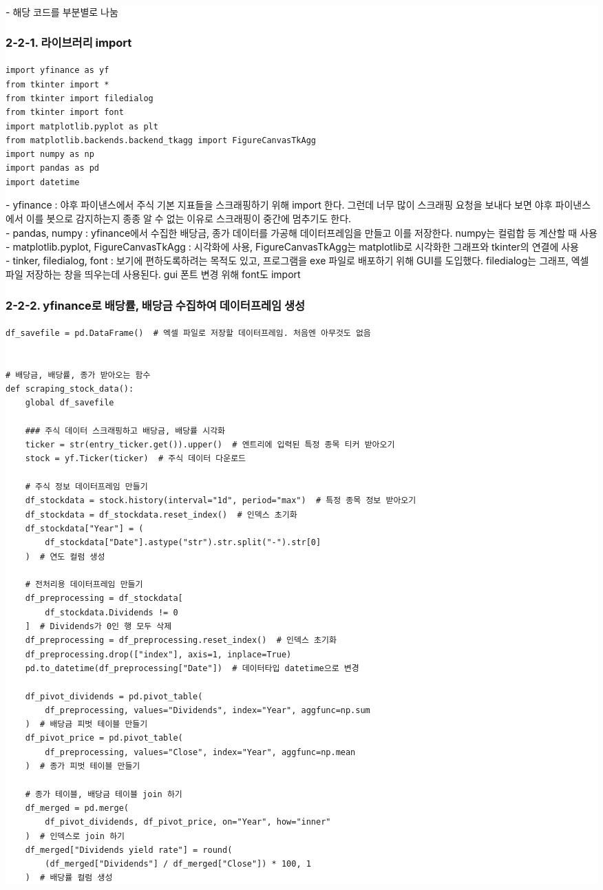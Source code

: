\- 해당 코드를 부분별로 나눔  

### 2-2-1. 라이브러리 import  
```
import yfinance as yf
from tkinter import *
from tkinter import filedialog
from tkinter import font
import matplotlib.pyplot as plt
from matplotlib.backends.backend_tkagg import FigureCanvasTkAgg
import numpy as np
import pandas as pd
import datetime
```
\- yfinance : 야후 파이낸스에서 주식 기본 지표들을 스크래핑하기 위해 import 한다. 그런데 너무 많이 스크래핑 요청을 보내다 보면 야후 파이낸스에서 이를 봇으로 감지하는지 종종 알 수 없는 이유로 스크래핑이 중간에 멈추기도 한다.  
\- pandas, numpy : yfinance에서 수집한 배당금, 종가 데이터를 가공해 데이터프레임을 만들고 이를 저장한다. numpy는 컬럼합 등 계산할 때 사용  
\- matplotlib.pyplot, FigureCanvasTkAgg : 시각화에 사용, FigureCanvasTkAgg는 matplotlib로 시각화한 그래프와 tkinter의 연결에 사용  
\- tinker, filedialog, font : 보기에 편하도록하려는 목적도 있고, 프로그램을 exe 파일로 배포하기 위해 GUI를 도입했다. filedialog는 그래프, 엑셀 파일 저장하는 창을 띄우는데 사용된다. gui 폰트 변경 위해 font도 import  

### 2-2-2. yfinance로 배당률, 배당금 수집하여 데이터프레임 생성
```
df_savefile = pd.DataFrame()  # 엑셀 파일로 저장할 데이터프레임. 처음엔 아무것도 없음


# 배당금, 배당률, 종가 받아오는 함수
def scraping_stock_data():
    global df_savefile

    ### 주식 데이터 스크래핑하고 배당금, 배당률 시각화
    ticker = str(entry_ticker.get()).upper()  # 엔트리에 입력된 특정 종목 티커 받아오기
    stock = yf.Ticker(ticker)  # 주식 데이터 다운로드

    # 주식 정보 데이터프레임 만들기
    df_stockdata = stock.history(interval="1d", period="max")  # 특정 종목 정보 받아오기
    df_stockdata = df_stockdata.reset_index()  # 인덱스 초기화
    df_stockdata["Year"] = (
        df_stockdata["Date"].astype("str").str.split("-").str[0]
    )  # 연도 컬럼 생성

    # 전처리용 데이터프레임 만들기
    df_preprocessing = df_stockdata[
        df_stockdata.Dividends != 0
    ]  # Dividends가 0인 행 모두 삭제
    df_preprocessing = df_preprocessing.reset_index()  # 인덱스 초기화
    df_preprocessing.drop(["index"], axis=1, inplace=True)
    pd.to_datetime(df_preprocessing["Date"])  # 데이터타입 datetime으로 변경

    df_pivot_dividends = pd.pivot_table(
        df_preprocessing, values="Dividends", index="Year", aggfunc=np.sum
    )  # 배당금 피벗 테이블 만들기
    df_pivot_price = pd.pivot_table(
        df_preprocessing, values="Close", index="Year", aggfunc=np.mean
    )  # 종가 피벗 테이블 만들기

    # 종가 테이블, 배당금 테이블 join 하기
    df_merged = pd.merge(
        df_pivot_dividends, df_pivot_price, on="Year", how="inner"
    )  # 인덱스로 join 하기
    df_merged["Dividends yield rate"] = round(
        (df_merged["Dividends"] / df_merged["Close"]) * 100, 1
    )  # 배당률 컬럼 생성
```